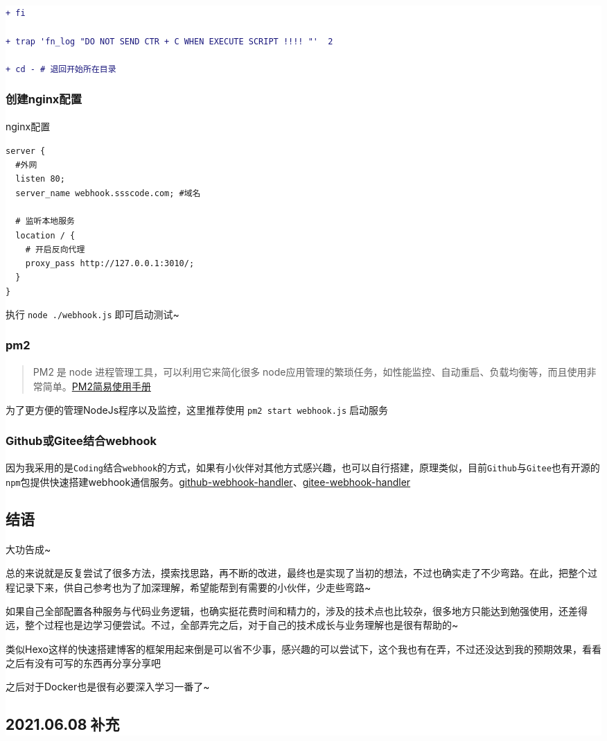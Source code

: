 ```diff
+ fi

+ trap 'fn_log "DO NOT SEND CTR + C WHEN EXECUTE SCRIPT !!!! "'  2

+ cd - # 退回开始所在目录
```

### 创建nginx配置

nginx配置

```nginx
server {
  #外网
  listen 80;
  server_name webhook.ssscode.com; #域名

  # 监听本地服务
  location / {
    # 开启反向代理
    proxy_pass http://127.0.0.1:3010/;
  }
}
```

执行 `node ./webhook.js` 即可启动测试~

### pm2

> PM2 是 node 进程管理工具，可以利用它来简化很多 node应用管理的繁琐任务，如性能监控、自动重启、负载均衡等，而且使用非常简单。[PM2简易使用手册](https://juejin.cn/post/6844903710037016584)

为了更方便的管理NodeJs程序以及监控，这里推荐使用 `pm2 start webhook.js` 启动服务

### Github或Gitee结合webhook

因为我采用的是`Coding`结合`webhook`的方式，如果有小伙伴对其他方式感兴趣，也可以自行搭建，原理类似，目前`Github`与`Gitee`也有开源的`npm`包提供快速搭建webhook通信服务。[github-webhook-handler](https://github.com/rvagg/github-webhook-handler)、[gitee-webhook-handler](https://github.com/CloudnuY/gitee-webhook-handler)

## 结语

大功告成~

总的来说就是反复尝试了很多方法，摸索找思路，再不断的改进，最终也是实现了当初的想法，不过也确实走了不少弯路。在此，把整个过程记录下来，供自己参考也为了加深理解，希望能帮到有需要的小伙伴，少走些弯路~

如果自己全部配置各种服务与代码业务逻辑，也确实挺花费时间和精力的，涉及的技术点也比较杂，很多地方只能达到勉强使用，还差得远，整个过程也是边学习便尝试。不过，全部弄完之后，对于自己的技术成长与业务理解也是很有帮助的~

类似Hexo这样的快速搭建博客的框架用起来倒是可以省不少事，感兴趣的可以尝试下，这个我也有在弄，不过还没达到我的预期效果，看看之后有没有可写的东西再分享分享吧

之后对于Docker也是很有必要深入学习一番了~

## 2021.06.08 补充

